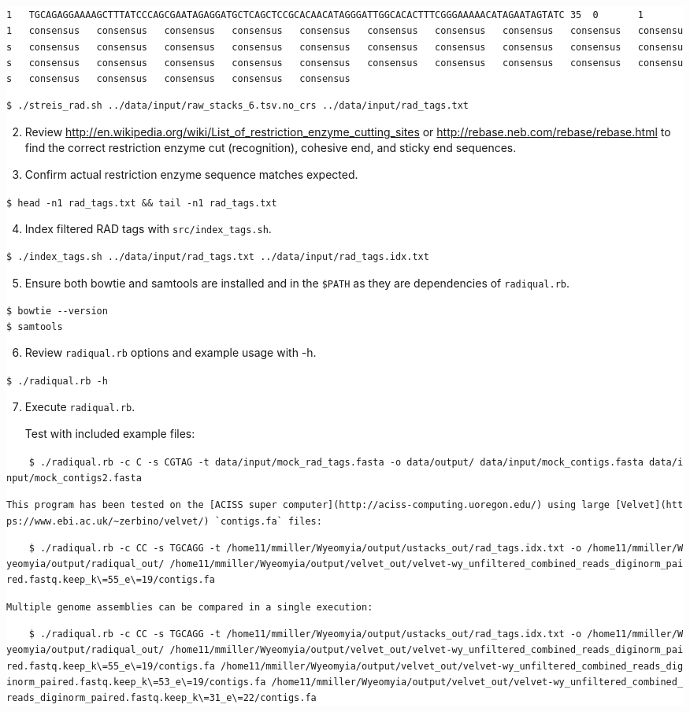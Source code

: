 ```
1	TGCAGAGGAAAAGCTTTATCCCAGCGAATAGAGGATGCTCAGCTCCGCACAACATAGGGATTGGCACACTTTCGGGAAAAACATAGAATAGTATC	35	0		1		1	consensus	consensus	consensus	consensus	consensus	consensus	consensus	consensus	consensus	consensus	consensus	consensus	consensus	consensus	consensus	consensus	consensus	consensus	consensus	consensus	consensus	consensus	consensus	consensus	consensus	consensus	consensus	consensus	consensus	consensus	consensus	consensus	consensus	consensus	consensus
```
```
$ ./streis_rad.sh ../data/input/raw_stacks_6.tsv.no_crs ../data/input/rad_tags.txt
```
2. Review http://en.wikipedia.org/wiki/List_of_restriction_enzyme_cutting_sites or http://rebase.neb.com/rebase/rebase.html to find the correct restriction enzyme cut (recognition), cohesive end, and sticky end sequences.

3. Confirm actual restriction enzyme sequence matches expected.
```
$ head -n1 rad_tags.txt && tail -n1 rad_tags.txt
```
4. Index filtered RAD tags with `src/index_tags.sh`.
```
$ ./index_tags.sh ../data/input/rad_tags.txt ../data/input/rad_tags.idx.txt
```
5. Ensure both bowtie and samtools are installed and in the `$PATH` as they are dependencies of `radiqual.rb`.
```
$ bowtie --version
$ samtools
```
6. Review `radiqual.rb` options and example usage with -h.
```
$ ./radiqual.rb -h
```
7. Execute `radiqual.rb`.

    Test with included example files:
```
    $ ./radiqual.rb -c C -s CGTAG -t data/input/mock_rad_tags.fasta -o data/output/ data/input/mock_contigs.fasta data/input/mock_contigs2.fasta
```
    This program has been tested on the [ACISS super computer](http://aciss-computing.uoregon.edu/) using large [Velvet](https://www.ebi.ac.uk/~zerbino/velvet/) `contigs.fa` files:
```
    $ ./radiqual.rb -c CC -s TGCAGG -t /home11/mmiller/Wyeomyia/output/ustacks_out/rad_tags.idx.txt -o /home11/mmiller/Wyeomyia/output/radiqual_out/ /home11/mmiller/Wyeomyia/output/velvet_out/velvet-wy_unfiltered_combined_reads_diginorm_paired.fastq.keep_k\=55_e\=19/contigs.fa
```
        
    Multiple genome assemblies can be compared in a single execution:
```
    $ ./radiqual.rb -c CC -s TGCAGG -t /home11/mmiller/Wyeomyia/output/ustacks_out/rad_tags.idx.txt -o /home11/mmiller/Wyeomyia/output/radiqual_out/ /home11/mmiller/Wyeomyia/output/velvet_out/velvet-wy_unfiltered_combined_reads_diginorm_paired.fastq.keep_k\=55_e\=19/contigs.fa /home11/mmiller/Wyeomyia/output/velvet_out/velvet-wy_unfiltered_combined_reads_diginorm_paired.fastq.keep_k\=53_e\=19/contigs.fa /home11/mmiller/Wyeomyia/output/velvet_out/velvet-wy_unfiltered_combined_reads_diginorm_paired.fastq.keep_k\=31_e\=22/contigs.fa
```

